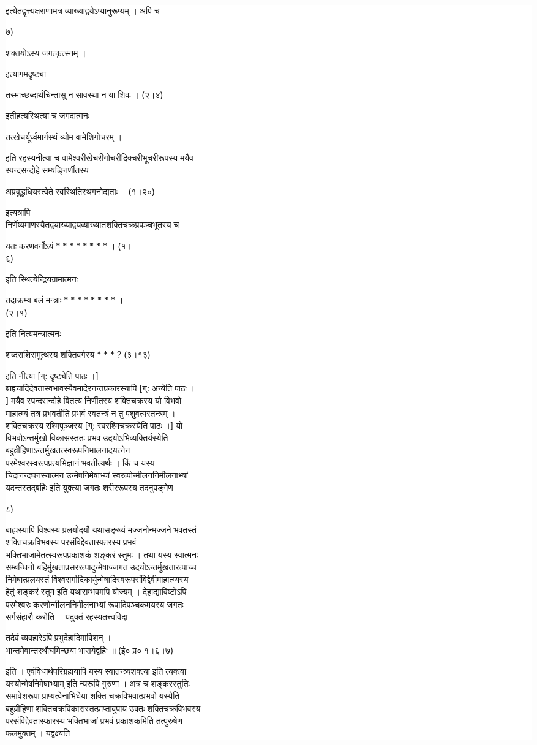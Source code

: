 इत्येतद्वृत्त्यक्षराणामत्र व्याख्याद्वयेऽप्यानुरूप्यम् । अपि च   
  
७)  
  
शक्तयोऽस्य जगत्कृत्स्नम् ।  
  
इत्यागमदृष्ट्या   
  
तस्माच्छब्दार्थचिन्तासु न सावस्था न या शिवः । (२।४)  
  
इतीहत्यस्थित्या च जगदात्मनः   
  
तत्खेचर्यूर्ध्वमार्गस्थं व्योम वामेशिगोचरम् ।  
  
इति रहस्यनीत्या च वामेश्वरीखेचरीगोचरीदिक्चरीभूचरीरूपस्य मयैव   
स्पन्दसन्दोहे सम्यङ्निर्णीतस्य   
  
अप्रबुद्धधियस्त्वेते स्वस्थितिस्थगनोद्यताः । (१।२०)  
  
इत्यत्रापि   
निर्णेष्यमाणस्यैतद्व्याख्याद्वयव्याख्यातशक्तिचक्रप्रपञ्चभूतस्य च   
  
यतः करणवर्गोऽयं * * * * * * * * । (१।  
६)  
  
इति स्थित्येन्द्रियग्रामात्मनः   
  
तदाक्रम्य बलं मन्त्राः * * * * * * * * ।   
(२।१)  
  
इति नित्यमन्त्रात्मनः   
  
शब्दराशिसमुत्थस्य शक्तिवर्गस्य * * * ? (३।१३)  
  
इति नीत्या [ग्: दृष्ट्येति पाठः ।]   
ब्राह्म्यादिदेवतास्वभावस्यैवमादेरनन्तप्रकारस्यापि [ग्: अन्येति पाठः ।  
] मयैव स्पन्दसन्दोहे वितत्य निर्णीतस्य शक्तिचक्रस्य यो विभवो   
माहात्म्यं तत्र प्रभवतीति प्रभवं स्वतन्त्रं न तु पशुवत्परतन्त्रम् ।   
शक्तिचक्रस्य रश्मिपुञ्जस्य [ग्: स्वरश्मिचक्रस्येति पाठः ।] यो   
विभवोऽन्तर्मुखो विकासस्ततः प्रभव उदयोऽभिव्यक्तिर्यस्येति   
बहुव्रीहिणाऽन्तर्मुखतत्स्वरूपनिभालनादयत्नेन   
परमेश्वरस्वरूपप्रत्यभिज्ञानं भवतीत्यर्थः । किं च यस्य   
चिदानन्दघनस्यात्मन उन्मेषनिमेषाभ्यां स्वरूपोन्मीलननिमीलनाभ्यां   
यदन्तस्तद्बहिः इति युक्त्या जगतः शरीररूपस्य तदनुपङ्गेण   
  
८)  
  
बाह्यस्यापि विश्वस्य प्रलयोदयौ यथासङ्ख्यं मज्जनोन्मज्जने भवतस्तं   
शक्तिचक्रविभवस्य परसंविद्देवतास्फारस्य प्रभवं   
भक्तिभाजामेतत्स्वरूपप्रकाशकं शङ्करं स्तुमः । तथा यस्य स्वात्मनः   
सम्बन्धिनो बहिर्मुखताप्रसररूपादुन्मेषाज्जगत उदयोऽन्तर्मुखतारूपाच्च   
निमेषात्प्रलयस्तं विश्वसर्गादिकार्युन्मेषादिस्वरूपसंविद्देवीमाहात्म्यस्य   
हेतुं शङ्करं स्तुम इति यथासम्भवमपि योज्यम् । देहाद्याविष्टोऽपि   
परमेश्वरः करणोन्मीलननिमीलनाभ्यां रूपादिपञ्चकमयस्य जगतः   
सर्गसंहारौ करोति । यदुक्तं रहस्यतत्त्वविदा   
  
तदेवं व्यवहारेऽपि प्रभुर्देहादिमाविशन् ।  
भान्तमेवान्तरर्थौघमिच्छया भासयेद्वहिः ॥ (ई० प्र० १।६।७)  
  
इति । एवंविधार्थपरिग्रहायापि यस्य स्वातन्त्र्यशक्त्या इति त्यक्त्वा   
यस्योन्मेषनिमेषाभ्याम् इति न्यरूपि गुरुणा । अत्र च शङ्करस्तुतिः   
समावेशरूपा प्राप्यत्वेनाभिधेया शक्ति चक्रविभवात्प्रभवो यस्येति   
बहुव्रीहिणा शक्तिचक्रविकासस्तत्प्राप्तावुपाय उक्तः शक्तिचक्रविभवस्य   
परसंविद्देवतास्फारस्य भक्तिभाजां प्रभवं प्रकाशकमिति तत्पुरुषेण   
फलमुक्तम् । यद्वक्ष्यति   
  